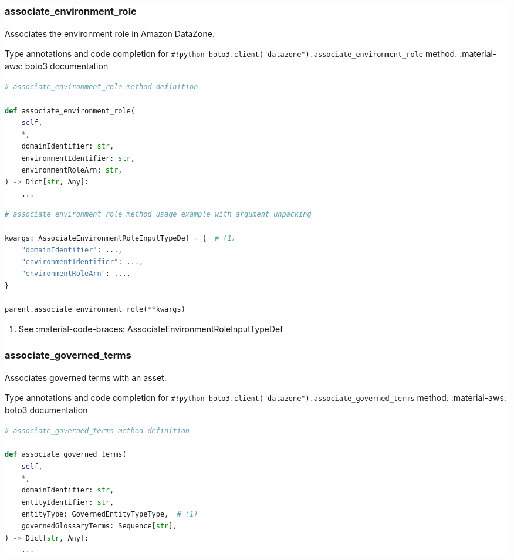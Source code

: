 ### associate\_environment\_role

Associates the environment role in Amazon DataZone.

Type annotations and code completion for `#!python boto3.client("datazone").associate_environment_role` method.
[:material-aws: boto3 documentation](https://boto3.amazonaws.com/v1/documentation/api/latest/reference/services/datazone/client/associate_environment_role.html)

```python
# associate_environment_role method definition

def associate_environment_role(
    self,
    *,
    domainIdentifier: str,
    environmentIdentifier: str,
    environmentRoleArn: str,
) -> Dict[str, Any]:
    ...
```

```python
# associate_environment_role method usage example with argument unpacking

kwargs: AssociateEnvironmentRoleInputTypeDef = {  # (1)
    "domainIdentifier": ...,
    "environmentIdentifier": ...,
    "environmentRoleArn": ...,
}

parent.associate_environment_role(**kwargs)
```

1. See [:material-code-braces: AssociateEnvironmentRoleInputTypeDef](./type_defs.md#associateenvironmentroleinputtypedef)

### associate\_governed\_terms

Associates governed terms with an asset.

Type annotations and code completion for `#!python boto3.client("datazone").associate_governed_terms` method.
[:material-aws: boto3 documentation](https://boto3.amazonaws.com/v1/documentation/api/latest/reference/services/datazone/client/associate_governed_terms.html)

```python
# associate_governed_terms method definition

def associate_governed_terms(
    self,
    *,
    domainIdentifier: str,
    entityIdentifier: str,
    entityType: GovernedEntityTypeType,  # (1)
    governedGlossaryTerms: Sequence[str],
) -> Dict[str, Any]:
    ...
```
